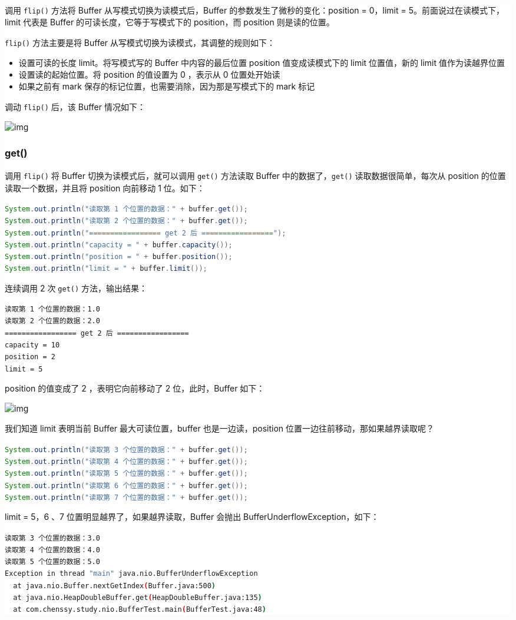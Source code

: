 调用 `flip()` 方法将 Buffer 从写模式切换为读模式后，Buffer 的参数发生了微秒的变化：position = 0，limit = 5。前面说过在读模式下，limit 代表是 Buffer 的可读长度，它等于写模式下的 position，而 position 则是读的位置。

`flip()` 方法主要是将 Buffer 从写模式切换为读模式，其调整的规则如下：

- 设置可读的长度 limit。将写模式写的 Buffer 中内容的最后位置 position 值变成读模式下的 limit 位置值，新的 limit 值作为读越界位置
- 设置读的起始位置。将 position 的值设置为 0 ，表示从 0 位置处开始读
- 如果之前有 mark 保存的标记位置，也需要消除，因为那是写模式下的 mark 标记

调动 `flip()` 后，该 Buffer 情况如下：

![img](https://sike.skjava.com/sike-nio/nio-20211114100004.jpg)

### get()

调用 `flip()` 将 Buffer 切换为读模式后，就可以调用 `get()` 方法读取 Buffer 中的数据了，`get()` 读取数据很简单，每次从 position 的位置读取一个数据，并且将 position 向前移动 1 位。如下：

```Java
System.out.println("读取第 1 个位置的数据：" + buffer.get());
System.out.println("读取第 2 个位置的数据：" + buffer.get());
System.out.println("================= get 2 后 =================");
System.out.println("capacity = " + buffer.capacity());
System.out.println("position = " + buffer.position());
System.out.println("limit = " + buffer.limit());
```

连续调用 2 次 `get()` 方法，输出结果：

```Bash
读取第 1 个位置的数据：1.0
读取第 2 个位置的数据：2.0
================= get 2 后 =================
capacity = 10
position = 2
limit = 5
```

position 的值变成了 2 ，表明它向前移动了 2 位，此时，Buffer 如下：

![img](https://sike.skjava.com/sike-nio/nio-20211114100005.jpg)

我们知道 limit 表明当前 Buffer 最大可读位置，buffer 也是一边读，position 位置一边往前移动，那如果越界读取呢？

```Java
System.out.println("读取第 3 个位置的数据：" + buffer.get());
System.out.println("读取第 4 个位置的数据：" + buffer.get());
System.out.println("读取第 5 个位置的数据：" + buffer.get());
System.out.println("读取第 6 个位置的数据：" + buffer.get());
System.out.println("读取第 7 个位置的数据：" + buffer.get());
```

limit = 5，6 、7 位置明显越界了，如果越界读取，Buffer 会抛出 BufferUnderflowException，如下：

```Bash
读取第 3 个位置的数据：3.0
读取第 4 个位置的数据：4.0
读取第 5 个位置的数据：5.0
Exception in thread "main" java.nio.BufferUnderflowException
  at java.nio.Buffer.nextGetIndex(Buffer.java:500)
  at java.nio.HeapDoubleBuffer.get(HeapDoubleBuffer.java:135)
  at com.chenssy.study.nio.BufferTest.main(BufferTest.java:48)
```
